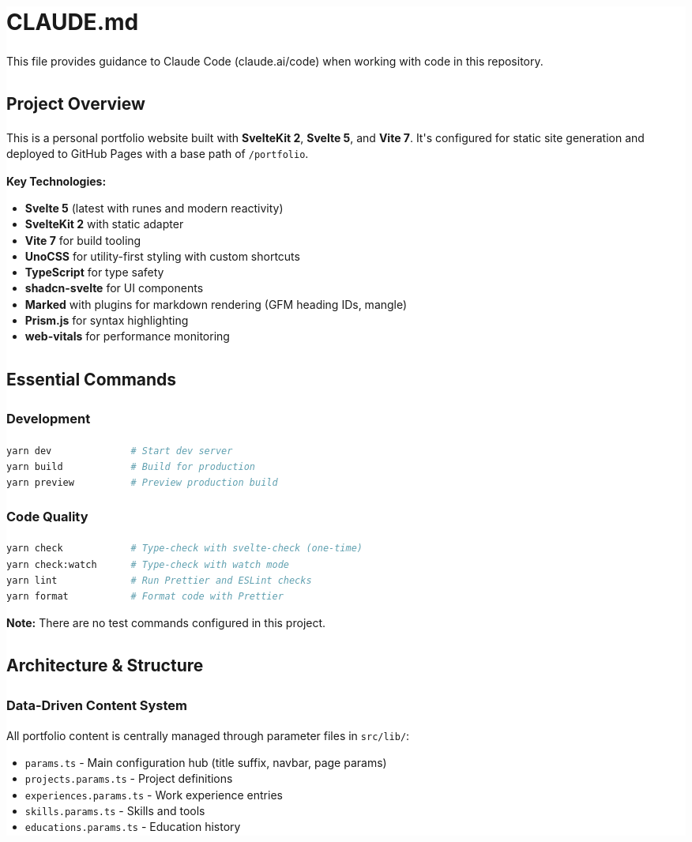 # CLAUDE.md

This file provides guidance to Claude Code (claude.ai/code) when working with code in this repository.

## Project Overview

This is a personal portfolio website built with **SvelteKit 2**, **Svelte 5**, and **Vite 7**. It's configured for static site generation and deployed to GitHub Pages with a base path of `/portfolio`.

**Key Technologies:**

- **Svelte 5** (latest with runes and modern reactivity)
- **SvelteKit 2** with static adapter
- **Vite 7** for build tooling
- **UnoCSS** for utility-first styling with custom shortcuts
- **TypeScript** for type safety
- **shadcn-svelte** for UI components
- **Marked** with plugins for markdown rendering (GFM heading IDs, mangle)
- **Prism.js** for syntax highlighting
- **web-vitals** for performance monitoring

## Essential Commands

### Development

```bash
yarn dev              # Start dev server
yarn build            # Build for production
yarn preview          # Preview production build
```

### Code Quality

```bash
yarn check            # Type-check with svelte-check (one-time)
yarn check:watch      # Type-check with watch mode
yarn lint             # Run Prettier and ESLint checks
yarn format           # Format code with Prettier
```

**Note:** There are no test commands configured in this project.

## Architecture & Structure

### Data-Driven Content System

All portfolio content is centrally managed through parameter files in `src/lib/`:

- `params.ts` - Main configuration hub (title suffix, navbar, page params)
- `projects.params.ts` - Project definitions
- `experiences.params.ts` - Work experience entries
- `skills.params.ts` - Skills and tools
- `educations.params.ts` - Education history
